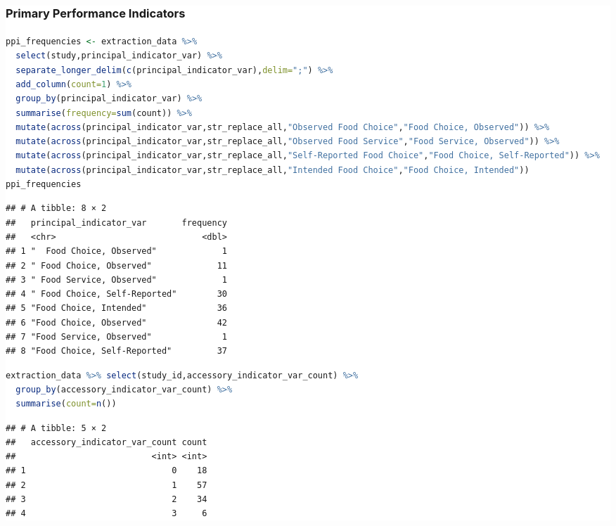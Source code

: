 ### Primary Performance Indicators

``` r
ppi_frequencies <- extraction_data %>%
  select(study,principal_indicator_var) %>%
  separate_longer_delim(c(principal_indicator_var),delim=";") %>%
  add_column(count=1) %>%
  group_by(principal_indicator_var) %>%
  summarise(frequency=sum(count)) %>%
  mutate(across(principal_indicator_var,str_replace_all,"Observed Food Choice","Food Choice, Observed")) %>%
  mutate(across(principal_indicator_var,str_replace_all,"Observed Food Service","Food Service, Observed")) %>%
  mutate(across(principal_indicator_var,str_replace_all,"Self-Reported Food Choice","Food Choice, Self-Reported")) %>%
  mutate(across(principal_indicator_var,str_replace_all,"Intended Food Choice","Food Choice, Intended")) 
ppi_frequencies 
```

    ## # A tibble: 8 × 2
    ##   principal_indicator_var       frequency
    ##   <chr>                             <dbl>
    ## 1 "  Food Choice, Observed"             1
    ## 2 " Food Choice, Observed"             11
    ## 3 " Food Service, Observed"             1
    ## 4 " Food Choice, Self-Reported"        30
    ## 5 "Food Choice, Intended"              36
    ## 6 "Food Choice, Observed"              42
    ## 7 "Food Service, Observed"              1
    ## 8 "Food Choice, Self-Reported"         37

``` r
extraction_data %>% select(study_id,accessory_indicator_var_count) %>%
  group_by(accessory_indicator_var_count) %>%
  summarise(count=n())
```

    ## # A tibble: 5 × 2
    ##   accessory_indicator_var_count count
    ##                           <int> <int>
    ## 1                             0    18
    ## 2                             1    57
    ## 3                             2    34
    ## 4                             3     6